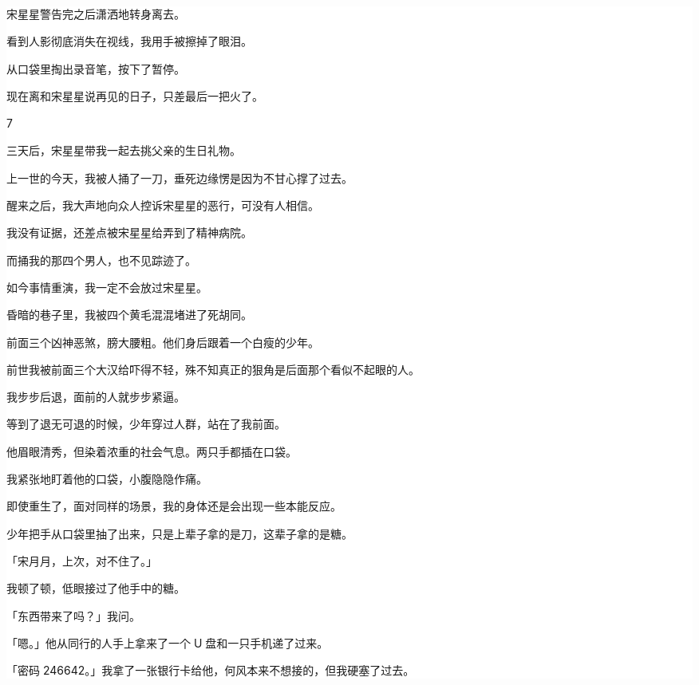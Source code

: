 宋星星警告完之后潇洒地转身离去。


看到人影彻底消失在视线，我用手被擦掉了眼泪。


从口袋里掏出录音笔，按下了暂停。


现在离和宋星星说再见的日子，只差最后一把火了。


7


三天后，宋星星带我一起去挑父亲的生日礼物。


上一世的今天，我被人捅了一刀，垂死边缘愣是因为不甘心撑了过去。


醒来之后，我大声地向众人控诉宋星星的恶行，可没有人相信。


我没有证据，还差点被宋星星给弄到了精神病院。


而捅我的那四个男人，也不见踪迹了。


如今事情重演，我一定不会放过宋星星。


昏暗的巷子里，我被四个黄毛混混堵进了死胡同。


前面三个凶神恶煞，膀大腰粗。他们身后跟着一个白瘦的少年。


前世我被前面三个大汉给吓得不轻，殊不知真正的狠角是后面那个看似不起眼的人。


我步步后退，面前的人就步步紧逼。


等到了退无可退的时候，少年穿过人群，站在了我前面。


他眉眼清秀，但染着浓重的社会气息。两只手都插在口袋。


我紧张地盯着他的口袋，小腹隐隐作痛。


即使重生了，面对同样的场景，我的身体还是会出现一些本能反应。


少年把手从口袋里抽了出来，只是上辈子拿的是刀，这辈子拿的是糖。


「宋月月，上次，对不住了。」


我顿了顿，低眼接过了他手中的糖。


「东西带来了吗？」我问。


「嗯。」他从同行的人手上拿来了一个 U 盘和一只手机递了过来。


「密码 246642。」我拿了一张银行卡给他，何风本来不想接的，但我硬塞了过去。
